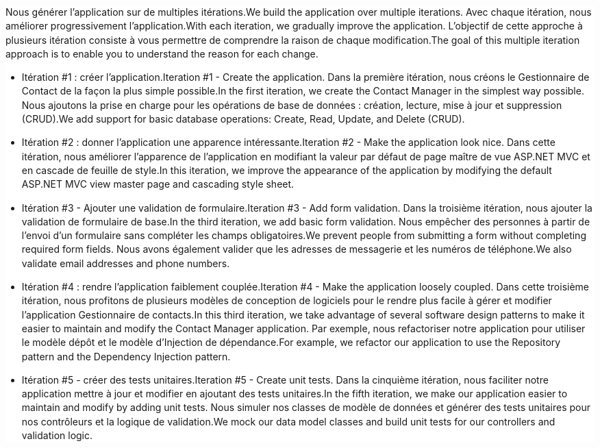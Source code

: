 <span data-ttu-id="c1bfd-110">Nous générer l’application sur de multiples itérations.</span><span class="sxs-lookup"><span data-stu-id="c1bfd-110">We build the application over multiple iterations.</span></span> <span data-ttu-id="c1bfd-111">Avec chaque itération, nous améliorer progressivement l’application.</span><span class="sxs-lookup"><span data-stu-id="c1bfd-111">With each iteration, we gradually improve the application.</span></span> <span data-ttu-id="c1bfd-112">L’objectif de cette approche à plusieurs itération consiste à vous permettre de comprendre la raison de chaque modification.</span><span class="sxs-lookup"><span data-stu-id="c1bfd-112">The goal of this multiple iteration approach is to enable you to understand the reason for each change.</span></span>

- <span data-ttu-id="c1bfd-113">Itération #1 : créer l’application.</span><span class="sxs-lookup"><span data-stu-id="c1bfd-113">Iteration #1 - Create the application.</span></span> <span data-ttu-id="c1bfd-114">Dans la première itération, nous créons le Gestionnaire de Contact de la façon la plus simple possible.</span><span class="sxs-lookup"><span data-stu-id="c1bfd-114">In the first iteration, we create the Contact Manager in the simplest way possible.</span></span> <span data-ttu-id="c1bfd-115">Nous ajoutons la prise en charge pour les opérations de base de données : création, lecture, mise à jour et suppression (CRUD).</span><span class="sxs-lookup"><span data-stu-id="c1bfd-115">We add support for basic database operations: Create, Read, Update, and Delete (CRUD).</span></span>

- <span data-ttu-id="c1bfd-116">Itération #2 : donner l’application une apparence intéressante.</span><span class="sxs-lookup"><span data-stu-id="c1bfd-116">Iteration #2 - Make the application look nice.</span></span> <span data-ttu-id="c1bfd-117">Dans cette itération, nous améliorer l’apparence de l’application en modifiant la valeur par défaut de page maître de vue ASP.NET MVC et en cascade de feuille de style.</span><span class="sxs-lookup"><span data-stu-id="c1bfd-117">In this iteration, we improve the appearance of the application by modifying the default ASP.NET MVC view master page and cascading style sheet.</span></span>

- <span data-ttu-id="c1bfd-118">Itération #3 - Ajouter une validation de formulaire.</span><span class="sxs-lookup"><span data-stu-id="c1bfd-118">Iteration #3 - Add form validation.</span></span> <span data-ttu-id="c1bfd-119">Dans la troisième itération, nous ajouter la validation de formulaire de base.</span><span class="sxs-lookup"><span data-stu-id="c1bfd-119">In the third iteration, we add basic form validation.</span></span> <span data-ttu-id="c1bfd-120">Nous empêcher des personnes à partir de l’envoi d’un formulaire sans compléter les champs obligatoires.</span><span class="sxs-lookup"><span data-stu-id="c1bfd-120">We prevent people from submitting a form without completing required form fields.</span></span> <span data-ttu-id="c1bfd-121">Nous avons également valider que les adresses de messagerie et les numéros de téléphone.</span><span class="sxs-lookup"><span data-stu-id="c1bfd-121">We also validate email addresses and phone numbers.</span></span>

- <span data-ttu-id="c1bfd-122">Itération #4 : rendre l’application faiblement couplée.</span><span class="sxs-lookup"><span data-stu-id="c1bfd-122">Iteration #4 - Make the application loosely coupled.</span></span> <span data-ttu-id="c1bfd-123">Dans cette troisième itération, nous profitons de plusieurs modèles de conception de logiciels pour le rendre plus facile à gérer et modifier l’application Gestionnaire de contacts.</span><span class="sxs-lookup"><span data-stu-id="c1bfd-123">In this third iteration, we take advantage of several software design patterns to make it easier to maintain and modify the Contact Manager application.</span></span> <span data-ttu-id="c1bfd-124">Par exemple, nous refactoriser notre application pour utiliser le modèle dépôt et le modèle d’Injection de dépendance.</span><span class="sxs-lookup"><span data-stu-id="c1bfd-124">For example, we refactor our application to use the Repository pattern and the Dependency Injection pattern.</span></span>

- <span data-ttu-id="c1bfd-125">Itération #5 - créer des tests unitaires.</span><span class="sxs-lookup"><span data-stu-id="c1bfd-125">Iteration #5 - Create unit tests.</span></span> <span data-ttu-id="c1bfd-126">Dans la cinquième itération, nous faciliter notre application mettre à jour et modifier en ajoutant des tests unitaires.</span><span class="sxs-lookup"><span data-stu-id="c1bfd-126">In the fifth iteration, we make our application easier to maintain and modify by adding unit tests.</span></span> <span data-ttu-id="c1bfd-127">Nous simuler nos classes de modèle de données et générer des tests unitaires pour nos contrôleurs et la logique de validation.</span><span class="sxs-lookup"><span data-stu-id="c1bfd-127">We mock our data model classes and build unit tests for our controllers and validation logic.</span></span>
